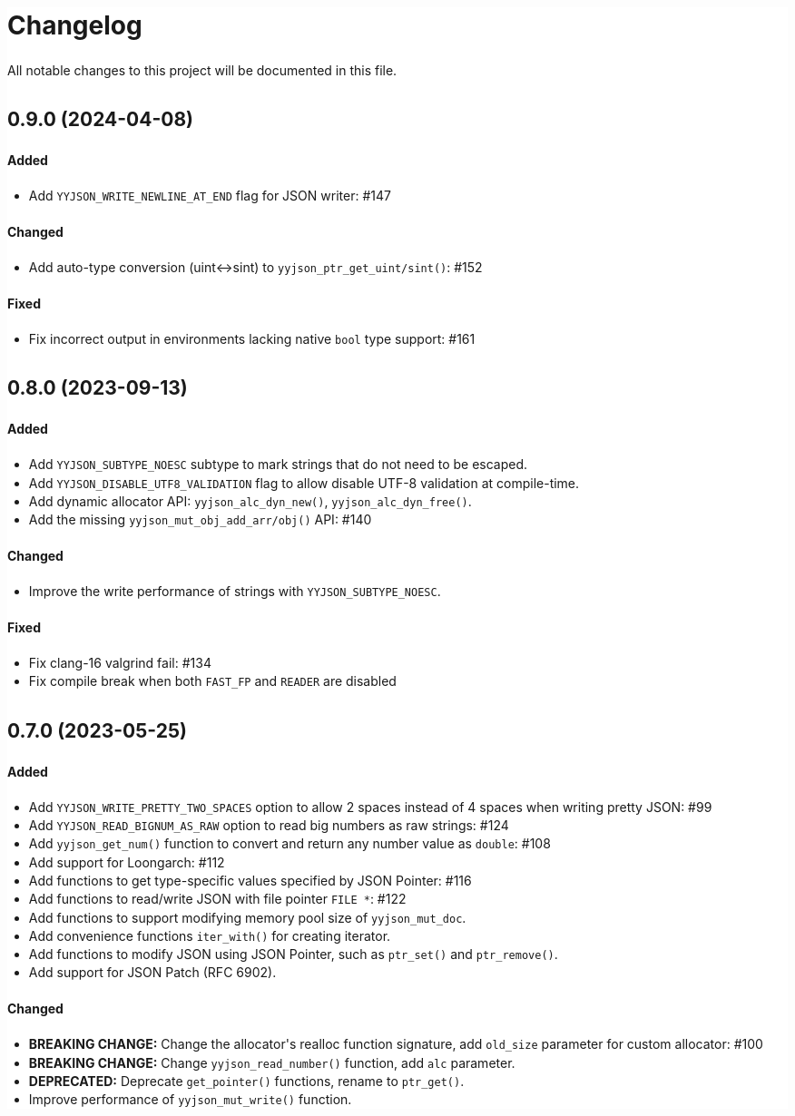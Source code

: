 # Changelog
All notable changes to this project will be documented in this file.


## 0.9.0 (2024-04-08)
#### Added
- Add `YYJSON_WRITE_NEWLINE_AT_END` flag for JSON writer: #147

#### Changed
- Add auto-type conversion (uint<->sint) to `yyjson_ptr_get_uint/sint()`: #152

#### Fixed
- Fix incorrect output in environments lacking native `bool` type support: #161


## 0.8.0 (2023-09-13)
#### Added
- Add `YYJSON_SUBTYPE_NOESC` subtype to mark strings that do not need to be escaped.
- Add `YYJSON_DISABLE_UTF8_VALIDATION` flag to allow disable UTF-8 validation at compile-time.
- Add dynamic allocator API: `yyjson_alc_dyn_new()`, `yyjson_alc_dyn_free()`.
- Add the missing `yyjson_mut_obj_add_arr/obj()` API: #140

#### Changed
- Improve the write performance of strings with `YYJSON_SUBTYPE_NOESC`.

#### Fixed
- Fix clang-16 valgrind fail: #134
- Fix compile break when both `FAST_FP` and `READER` are disabled


## 0.7.0 (2023-05-25)
#### Added
- Add `YYJSON_WRITE_PRETTY_TWO_SPACES` option to allow 2 spaces instead of 4 spaces when writing pretty JSON: #99
- Add `YYJSON_READ_BIGNUM_AS_RAW` option to read big numbers as raw strings: #124
- Add `yyjson_get_num()` function to convert and return any number value as `double`: #108
- Add support for Loongarch: #112
- Add functions to get type-specific values specified by JSON Pointer: #116
- Add functions to read/write JSON with file pointer `FILE *`: #122
- Add functions to support modifying memory pool size of `yyjson_mut_doc`.
- Add convenience functions `iter_with()` for creating iterator.
- Add functions to modify JSON using JSON Pointer, such as `ptr_set()` and `ptr_remove()`.
- Add support for JSON Patch (RFC 6902).

#### Changed
- **BREAKING CHANGE:** Change the allocator's realloc function signature, add `old_size` parameter for custom allocator: #100
- **BREAKING CHANGE:** Change `yyjson_read_number()` function, add `alc` parameter.
- **DEPRECATED:** Deprecate `get_pointer()` functions, rename to `ptr_get()`.
- Improve performance of `yyjson_mut_write()` function.
